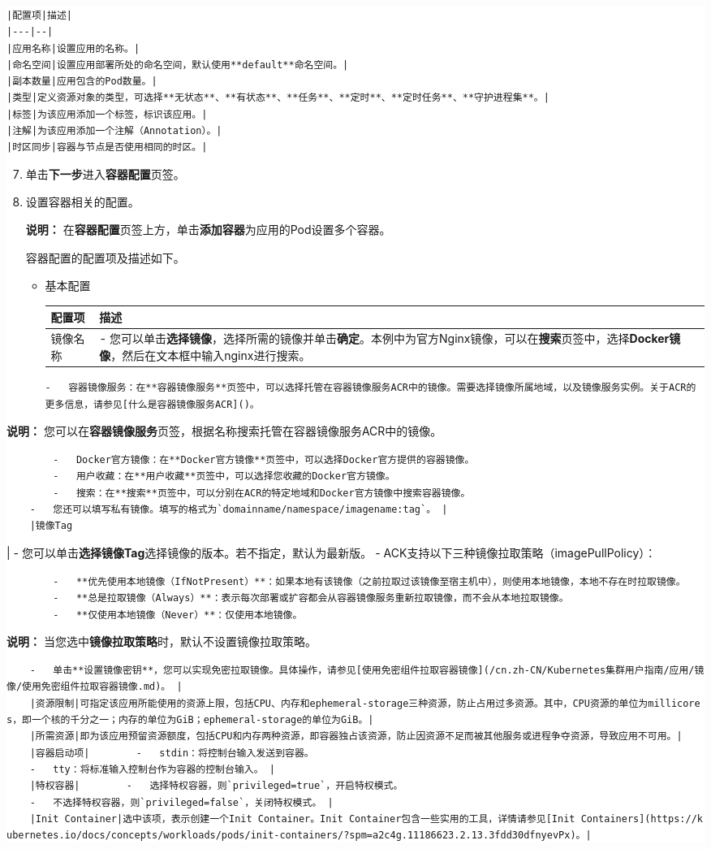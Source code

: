     |配置项|描述|
    |---|--|
    |应用名称|设置应用的名称。|
    |命名空间|设置应用部署所处的命名空间，默认使用**default**命名空间。|
    |副本数量|应用包含的Pod数量。|
    |类型|定义资源对象的类型，可选择**无状态**、**有状态**、**任务**、**定时**、**定时任务**、**守护进程集**。|
    |标签|为该应用添加一个标签，标识该应用。|
    |注解|为该应用添加一个注解（Annotation）。|
    |时区同步|容器与节点是否使用相同的时区。|

7.  单击**下一步**进入**容器配置**页签。

8.  设置容器相关的配置。

    **说明：** 在**容器配置**页签上方，单击**添加容器**为应用的Pod设置多个容器。

    容器配置的配置项及描述如下。

    -   基本配置

        |配置项|描述|
        |---|--|
        |镜像名称|        -   您可以单击**选择镜像**，选择所需的镜像并单击**确定**。本例中为官方Nginx镜像，可以在**搜索**页签中，选择**Docker镜像**，然后在文本框中输入nginx进行搜索。
            -   容器镜像服务：在**容器镜像服务**页签中，可以选择托管在容器镜像服务ACR中的镜像。需要选择镜像所属地域，以及镜像服务实例。关于ACR的更多信息，请参见[什么是容器镜像服务ACR]()。

**说明：** 您可以在**容器镜像服务**页签，根据名称搜索托管在容器镜像服务ACR中的镜像。

            -   Docker官方镜像：在**Docker官方镜像**页签中，可以选择Docker官方提供的容器镜像。
            -   用户收藏：在**用户收藏**页签中，可以选择您收藏的Docker官方镜像。
            -   搜索：在**搜索**页签中，可以分别在ACR的特定地域和Docker官方镜像中搜索容器镜像。
        -   您还可以填写私有镜像。填写的格式为`domainname/namespace/imagename:tag`。 |
        |镜像Tag

|        -   您可以单击**选择镜像Tag**选择镜像的版本。若不指定，默认为最新版。
        -   ACK支持以下三种镜像拉取策略（imagePullPolicy）：

            -   **优先使用本地镜像（IfNotPresent）**：如果本地有该镜像（之前拉取过该镜像至宿主机中），则使用本地镜像，本地不存在时拉取镜像。
            -   **总是拉取镜像（Always）**：表示每次部署或扩容都会从容器镜像服务重新拉取镜像，而不会从本地拉取镜像。
            -   **仅使用本地镜像（Never）**：仅使用本地镜像。
**说明：** 当您选中**镜像拉取策略**时，默认不设置镜像拉取策略。

        -   单击**设置镜像密钥**，您可以实现免密拉取镜像。具体操作，请参见[使用免密组件拉取容器镜像](/cn.zh-CN/Kubernetes集群用户指南/应用/镜像/使用免密组件拉取容器镜像.md)。 |
        |资源限制|可指定该应用所能使用的资源上限，包括CPU、内存和ephemeral-storage三种资源，防止占用过多资源。其中，CPU资源的单位为millicores，即一个核的千分之一；内存的单位为GiB；ephemeral-storage的单位为GiB。|
        |所需资源|即为该应用预留资源额度，包括CPU和内存两种资源，即容器独占该资源，防止因资源不足而被其他服务或进程争夺资源，导致应用不可用。|
        |容器启动项|        -   stdin：将控制台输入发送到容器。
        -   tty：将标准输入控制台作为容器的控制台输入。 |
        |特权容器|        -   选择特权容器，则`privileged=true`，开启特权模式。
        -   不选择特权容器，则`privileged=false`，关闭特权模式。 |
        |Init Container|选中该项，表示创建一个Init Container。Init Container包含一些实用的工具，详情请参见[Init Containers](https://kubernetes.io/docs/concepts/workloads/pods/init-containers/?spm=a2c4g.11186623.2.13.3fdd30dfnyevPx)。|

